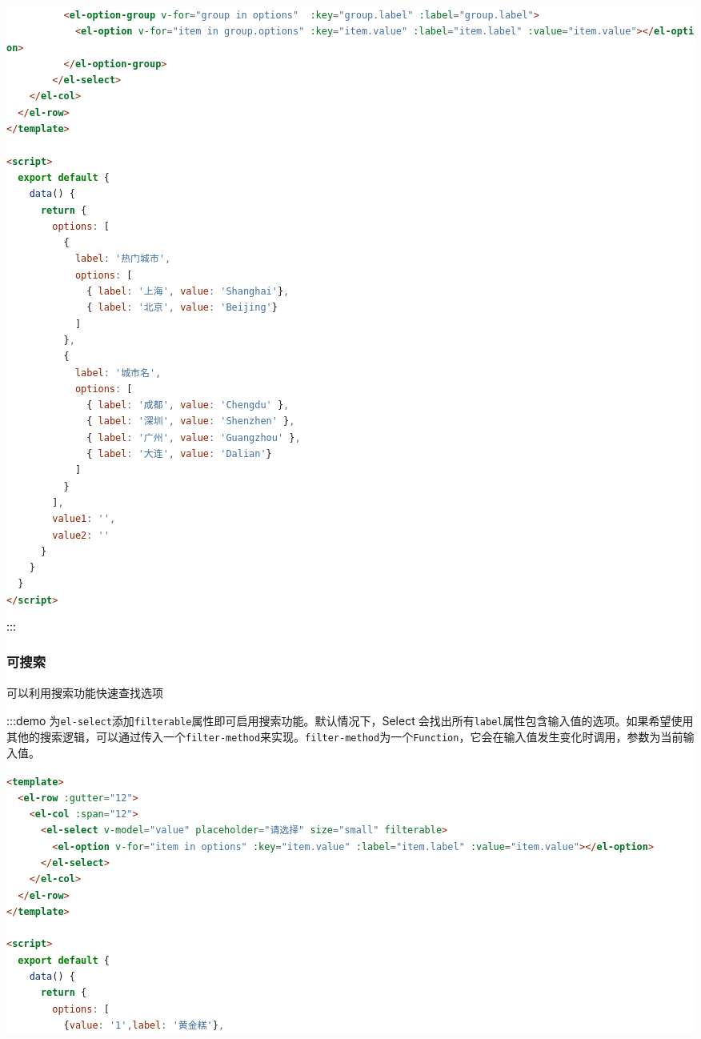 ```html
          <el-option-group v-for="group in options"  :key="group.label" :label="group.label">
            <el-option v-for="item in group.options" :key="item.value" :label="item.label" :value="item.value"></el-option>
          </el-option-group>
        </el-select>
    </el-col>
  </el-row>
</template>

<script>
  export default {
    data() {
      return {
        options: [
          {
            label: '热门城市',
            options: [
              { label: '上海', value: 'Shanghai'},
              { label: '北京', value: 'Beijing'}
            ]
          },
          {
            label: '城市名',
            options: [
              { label: '成都', value: 'Chengdu' },
              { label: '深圳', value: 'Shenzhen' },
              { label: '广州', value: 'Guangzhou' },
              { label: '大连', value: 'Dalian'}
            ]
          }
        ],
        value1: '',
        value2: ''
      }
    }
  }
</script>
```
:::

### 可搜索

可以利用搜索功能快速查找选项

:::demo 为`el-select`添加`filterable`属性即可启用搜索功能。默认情况下，Select 会找出所有`label`属性包含输入值的选项。如果希望使用其他的搜索逻辑，可以通过传入一个`filter-method`来实现。`filter-method`为一个`Function`，它会在输入值发生变化时调用，参数为当前输入值。
```html
<template>
  <el-row :gutter="12">
    <el-col :span="12">
      <el-select v-model="value" placeholder="请选择" size="small" filterable>
        <el-option v-for="item in options" :key="item.value" :label="item.label" :value="item.value"></el-option>
      </el-select>
    </el-col>
  </el-row>
</template>

<script>
  export default {
    data() {
      return {
        options: [
          {value: '1',label: '黄金糕'},
```
